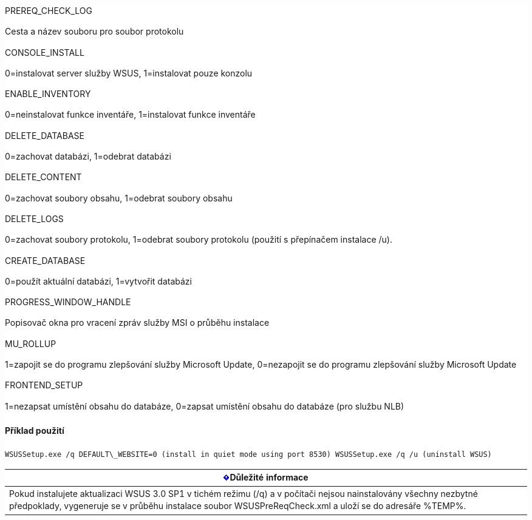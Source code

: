 <td style="border:1px solid black;"><p>PREREQ_CHECK_LOG</p></td>
<td style="border:1px solid black;"><p>Cesta a název souboru pro soubor protokolu</p></td>
</tr>  
<tr class="odd">
<td style="border:1px solid black;"><p>CONSOLE_INSTALL</p></td>
<td style="border:1px solid black;"><p>0=instalovat server služby WSUS, 1=instalovat pouze konzolu</p></td>
</tr>  
<tr class="even">
<td style="border:1px solid black;"><p>ENABLE_INVENTORY</p></td>
<td style="border:1px solid black;"><p>0=neinstalovat funkce inventáře, 1=instalovat funkce inventáře</p></td>
</tr>  
<tr class="odd">
<td style="border:1px solid black;"><p>DELETE_DATABASE</p></td>
<td style="border:1px solid black;"><p>0=zachovat databázi, 1=odebrat databázi</p></td>
</tr>  
<tr class="even">
<td style="border:1px solid black;"><p>DELETE_CONTENT</p></td>
<td style="border:1px solid black;"><p>0=zachovat soubory obsahu, 1=odebrat soubory obsahu</p></td>
</tr>  
<tr class="odd">
<td style="border:1px solid black;"><p>DELETE_LOGS</p></td>
<td style="border:1px solid black;"><p>0=zachovat soubory protokolu, 1=odebrat soubory protokolu (použití s přepínačem instalace /u).</p></td>
</tr>  
<tr class="even">
<td style="border:1px solid black;"><p>CREATE_DATABASE</p></td>
<td style="border:1px solid black;"><p>0=použít aktuální databázi, 1=vytvořit databázi</p></td>
</tr>  
<tr class="odd">
<td style="border:1px solid black;"><p>PROGRESS_WINDOW_HANDLE</p></td>
<td style="border:1px solid black;"><p>Popisovač okna pro vracení zpráv služby MSI o průběhu instalace</p></td>
</tr>  
<tr class="even">
<td style="border:1px solid black;"><p>MU_ROLLUP</p></td>
<td style="border:1px solid black;"><p>1=zapojit se do programu zlepšování služby Microsoft Update, 0=nezapojit se do programu zlepšování služby Microsoft Update</p></td>
</tr>  
<tr class="odd">
<td style="border:1px solid black;"><p>FRONTEND_SETUP</p></td>
<td style="border:1px solid black;"><p>1=nezapsat umístění obsahu do databáze, 0=zapsat umístění obsahu do databáze (pro službu NLB)</p></td>
</tr>  
</tbody>  
</table>
  
#### Příklad použití
  
```  
WSUSSetup.exe /q DEFAULT\_WEBSITE=0 (install in quiet mode using port 8530) WSUSSetup.exe /q /u (uninstall WSUS)  
```  
| ![](images/Cc708525.Important(WS.10).gif)Důležité informace                                                                                                                                    |  
|-----------------------------------------------------------------------------------------------------------------------------------------------------------------------------------------------------------------------------|  
| Pokud instalujete aktualizaci WSUS 3.0 SP1 v tichém režimu (/q) a v počítači nejsou nainstalovány všechny nezbytné předpoklady, vygeneruje se v průběhu instalace soubor WSUSPreReqCheck.xml a uloží se do adresáře %TEMP%. |
  